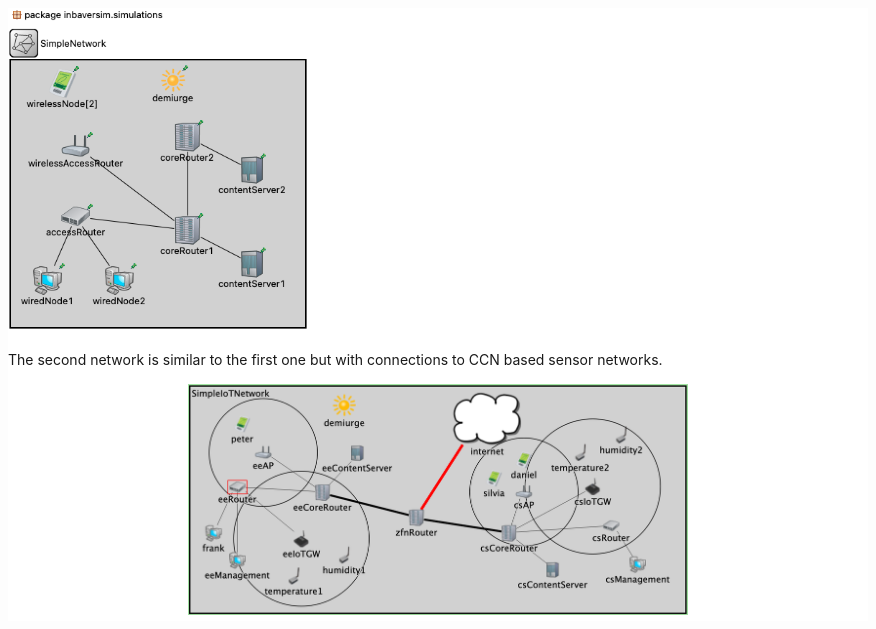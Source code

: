   <img src="./res/images/simple-ccn-network.png" width="300"/>
</p>

The second network is similar to the first one but with connections to CCN based 
sensor networks.

<p align="center">
  <img src="./res/images/simple-ccn-iot-network.png" width="500"/>
</p>

